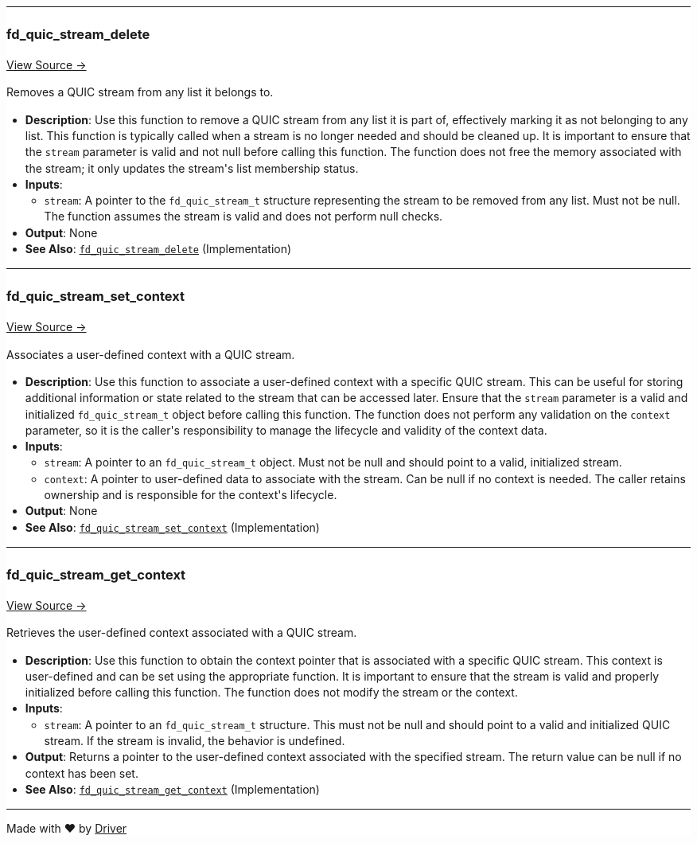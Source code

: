 
---
### fd\_quic\_stream\_delete
[View Source →](<../../../../../src/waltz/quic/fd_quic_stream.h#L204>)

Removes a QUIC stream from any list it belongs to.
- **Description**: Use this function to remove a QUIC stream from any list it is part of, effectively marking it as not belonging to any list. This function is typically called when a stream is no longer needed and should be cleaned up. It is important to ensure that the `stream` parameter is valid and not null before calling this function. The function does not free the memory associated with the stream; it only updates the stream's list membership status.
- **Inputs**:
    - `stream`: A pointer to the `fd_quic_stream_t` structure representing the stream to be removed from any list. Must not be null. The function assumes the stream is valid and does not perform null checks.
- **Output**: None
- **See Also**: [`fd_quic_stream_delete`](<fd_quic_stream.c.md#fd_quic_stream_delete>)  (Implementation)


---
### fd\_quic\_stream\_set\_context
[View Source →](<../../../../../src/waltz/quic/fd_quic_stream.h#L213>)

Associates a user-defined context with a QUIC stream.
- **Description**: Use this function to associate a user-defined context with a specific QUIC stream. This can be useful for storing additional information or state related to the stream that can be accessed later. Ensure that the `stream` parameter is a valid and initialized `fd_quic_stream_t` object before calling this function. The function does not perform any validation on the `context` parameter, so it is the caller's responsibility to manage the lifecycle and validity of the context data.
- **Inputs**:
    - `stream`: A pointer to an `fd_quic_stream_t` object. Must not be null and should point to a valid, initialized stream.
    - `context`: A pointer to user-defined data to associate with the stream. Can be null if no context is needed. The caller retains ownership and is responsible for the context's lifecycle.
- **Output**: None
- **See Also**: [`fd_quic_stream_set_context`](<fd_quic_stream.c.md#fd_quic_stream_set_context>)  (Implementation)


---
### fd\_quic\_stream\_get\_context
[View Source →](<../../../../../src/waltz/quic/fd_quic_stream.h#L224>)

Retrieves the user-defined context associated with a QUIC stream.
- **Description**: Use this function to obtain the context pointer that is associated with a specific QUIC stream. This context is user-defined and can be set using the appropriate function. It is important to ensure that the stream is valid and properly initialized before calling this function. The function does not modify the stream or the context.
- **Inputs**:
    - `stream`: A pointer to an `fd_quic_stream_t` structure. This must not be null and should point to a valid and initialized QUIC stream. If the stream is invalid, the behavior is undefined.
- **Output**: Returns a pointer to the user-defined context associated with the specified stream. The return value can be null if no context has been set.
- **See Also**: [`fd_quic_stream_get_context`](<fd_quic_stream.c.md#fd_quic_stream_get_context>)  (Implementation)



---
Made with ❤️ by [Driver](https://www.driver.ai/)